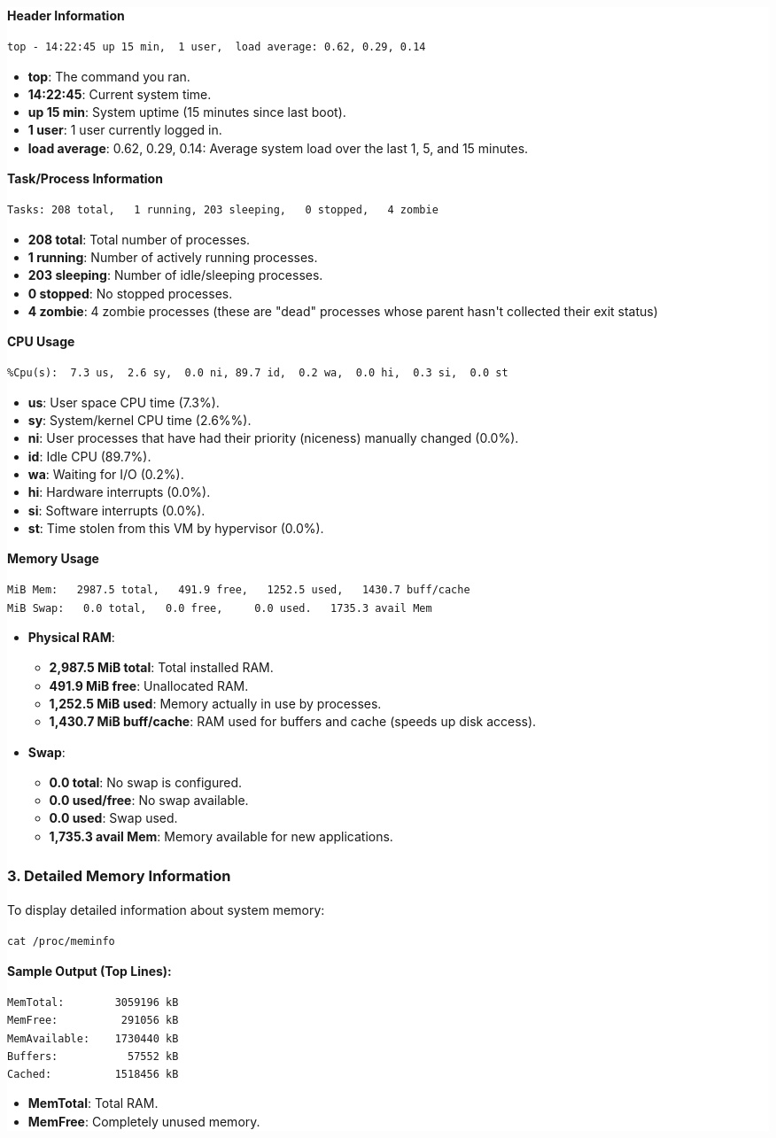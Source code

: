 **Header Information**

```
top - 14:22:45 up 15 min,  1 user,  load average: 0.62, 0.29, 0.14
```
- **top**: The command you ran.
- **14:22:45**: Current system time.
- **up 15 min**: System uptime (15 minutes since last boot).
- **1 user**: 1 user currently logged in.
- **load average**: 0.62, 0.29, 0.14: Average system load over the last 1, 5, and 15 minutes.

 **Task/Process Information**
```
Tasks: 208 total,   1 running, 203 sleeping,   0 stopped,   4 zombie
```
- **208 total**: Total number of processes.
- **1 running**: Number of actively running processes.
- **203 sleeping**: Number of idle/sleeping processes.
- **0 stopped**: No stopped processes.
- **4 zombie**: 4 zombie processes (these are "dead" processes whose parent hasn't collected their exit status)

**CPU Usage**
```
%Cpu(s):  7.3 us,  2.6 sy,  0.0 ni, 89.7 id,  0.2 wa,  0.0 hi,  0.3 si,  0.0 st
```
- **us**: User space CPU time (7.3%).
- **sy**: System/kernel CPU time (2.6%%).
- **ni**: User processes that have had their priority (niceness) manually changed (0.0%).
- **id**: Idle CPU (89.7%).
- **wa**: Waiting for I/O (0.2%).
- **hi**: Hardware interrupts (0.0%).
- **si**: Software interrupts (0.0%).
- **st**: Time stolen from this VM by hypervisor (0.0%).

**Memory Usage**
```
MiB Mem:   2987.5 total,   491.9 free,   1252.5 used,   1430.7 buff/cache
MiB Swap:   0.0 total,   0.0 free,     0.0 used.   1735.3 avail Mem
```
- **Physical RAM**:
  - **2,987.5 MiB total**: Total installed RAM.
  - **491.9 MiB free**: Unallocated RAM.
  - **1,252.5 MiB used**: Memory actually in use by processes.
  - **1,430.7 MiB buff/cache**: RAM used for buffers and cache (speeds up disk access).

- **Swap**:
  - **0.0 total**: No swap is configured.
  - **0.0 used/free**: No swap available.
  - **0.0 used**: Swap used.
  - **1,735.3 avail Mem**: Memory available for new applications.


### 3. Detailed Memory Information
To display detailed information about system memory:
```
cat /proc/meminfo
```
**Sample Output (Top Lines):**
```
MemTotal:        3059196 kB
MemFree:          291056 kB
MemAvailable:    1730440 kB
Buffers:           57552 kB
Cached:          1518456 kB
```
- **MemTotal**: Total RAM.
- **MemFree**: Completely unused memory.